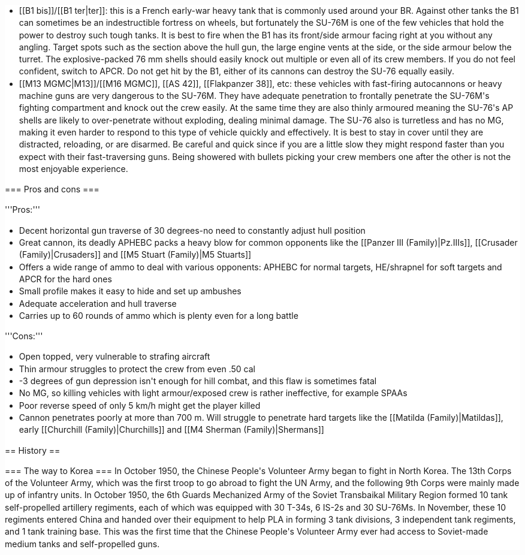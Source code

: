 - [[B1 bis]]/[[B1 ter|ter]]: this is a French early-war heavy tank that is commonly used around your BR. Against other tanks the B1 can sometimes be an indestructible fortress on wheels, but fortunately the SU-76M is one of the few vehicles that hold the power to destroy such tough tanks. It is best to fire when the B1 has its front/side armour facing right at you without any angling. Target spots such as the section above the hull gun, the large engine vents at the side, or the side armour below the turret. The explosive-packed 76 mm shells should easily knock out multiple or even all of its crew members. If you do not feel confident, switch to APCR. Do not get hit by the B1, either of its cannons can destroy the SU-76 equally easily.
- [[M13 MGMC|M13]]/[[M16 MGMC]], [[AS 42]], [[Flakpanzer 38]], etc: these vehicles with fast-firing autocannons or heavy machine guns are very dangerous to the SU-76M. They have adequate penetration to frontally penetrate the SU-76M's fighting compartment and knock out the crew easily. At the same time they are also thinly armoured meaning the SU-76's AP shells are likely to over-penetrate without exploding, dealing minimal damage. The SU-76 also is turretless and has no MG, making it even harder to respond to this type of vehicle quickly and effectively. It is best to stay in cover until they are distracted, reloading, or are disarmed. Be careful and quick since if you are a little slow they might respond faster than you expect with their fast-traversing guns. Being showered with bullets picking your crew members one after the other is not the most enjoyable experience.

=== Pros and cons ===



'''Pros:'''

- Decent horizontal gun traverse of 30 degrees-no need to constantly adjust hull position
- Great cannon, its deadly APHEBC packs a heavy blow for common opponents like the [[Panzer III (Family)|Pz.IIIs]], [[Crusader (Family)|Crusaders]] and [[M5 Stuart (Family)|M5 Stuarts]]
- Offers a wide range of ammo to deal with various opponents: APHEBC for normal targets, HE/shrapnel for soft targets and APCR for the hard ones
- Small profile makes it easy to hide and set up ambushes
- Adequate acceleration and hull traverse
- Carries up to 60 rounds of ammo which is plenty even for a long battle

'''Cons:'''

- Open topped, very vulnerable to strafing aircraft
- Thin armour struggles to protect the crew from even .50 cal
- -3 degrees of gun depression isn't enough for hill combat, and this flaw is sometimes fatal
- No MG, so killing vehicles with light armour/exposed crew is rather ineffective, for example SPAAs
- Poor reverse speed of only 5 km/h might get the player killed
- Cannon penetrates poorly at more than 700 m. Will struggle to penetrate hard targets like the [[Matilda (Family)|Matildas]], early [[Churchill (Family)|Churchills]] and [[M4 Sherman (Family)|Shermans]]

== History ==



=== The way to Korea ===
In October 1950, the Chinese People's Volunteer Army began to fight in North Korea. The 13th Corps of the Volunteer Army, which was the first troop to go abroad to fight the UN Army, and the following 9th Corps were mainly made up of infantry units. In October 1950, the 6th Guards Mechanized Army of the Soviet Transbaikal Military Region formed 10 tank self-propelled artillery regiments, each of which was equipped with 30 T-34s, 6 IS-2s and 30 SU-76Ms. In November, these 10 regiments entered China and handed over their equipment to help PLA in forming 3 tank divisions, 3 independent tank regiments, and 1 tank training base. This was the first time that the Chinese People's Volunteer Army ever had access to Soviet-made medium tanks and self-propelled guns.
